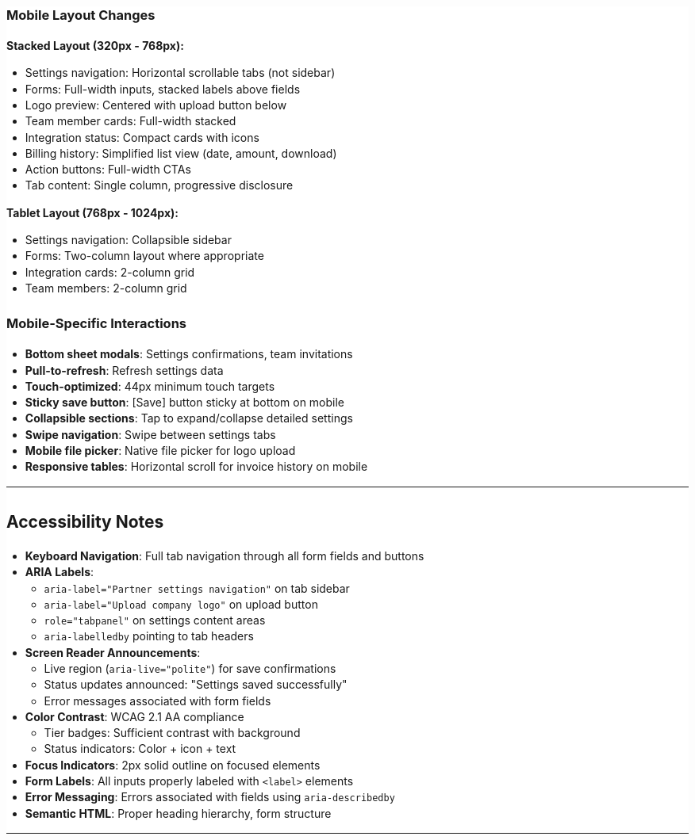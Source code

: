 ### Mobile Layout Changes

**Stacked Layout (320px - 768px):**
- Settings navigation: Horizontal scrollable tabs (not sidebar)
- Forms: Full-width inputs, stacked labels above fields
- Logo preview: Centered with upload button below
- Team member cards: Full-width stacked
- Integration status: Compact cards with icons
- Billing history: Simplified list view (date, amount, download)
- Action buttons: Full-width CTAs
- Tab content: Single column, progressive disclosure

**Tablet Layout (768px - 1024px):**
- Settings navigation: Collapsible sidebar
- Forms: Two-column layout where appropriate
- Integration cards: 2-column grid
- Team members: 2-column grid

### Mobile-Specific Interactions

- **Bottom sheet modals**: Settings confirmations, team invitations
- **Pull-to-refresh**: Refresh settings data
- **Touch-optimized**: 44px minimum touch targets
- **Sticky save button**: [Save] button sticky at bottom on mobile
- **Collapsible sections**: Tap to expand/collapse detailed settings
- **Swipe navigation**: Swipe between settings tabs
- **Mobile file picker**: Native file picker for logo upload
- **Responsive tables**: Horizontal scroll for invoice history on mobile

---

## Accessibility Notes

- **Keyboard Navigation**: Full tab navigation through all form fields and buttons
- **ARIA Labels**:
  - `aria-label="Partner settings navigation"` on tab sidebar
  - `aria-label="Upload company logo"` on upload button
  - `role="tabpanel"` on settings content areas
  - `aria-labelledby` pointing to tab headers
- **Screen Reader Announcements**:
  - Live region (`aria-live="polite"`) for save confirmations
  - Status updates announced: "Settings saved successfully"
  - Error messages associated with form fields
- **Color Contrast**: WCAG 2.1 AA compliance
  - Tier badges: Sufficient contrast with background
  - Status indicators: Color + icon + text
- **Focus Indicators**: 2px solid outline on focused elements
- **Form Labels**: All inputs properly labeled with `<label>` elements
- **Error Messaging**: Errors associated with fields using `aria-describedby`
- **Semantic HTML**: Proper heading hierarchy, form structure

---
